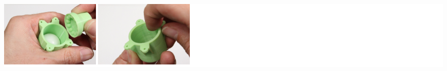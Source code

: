 <a href="images/JB3-Assy_09-4.JPG"><img src="images/JB3-Assy_09-4.JPG" style="height:120px"></a>
<a href="images/JB3-Assy_09-3.JPG"><img src="images/JB3-Assy_09-3.JPG" style="height:120px"></a>